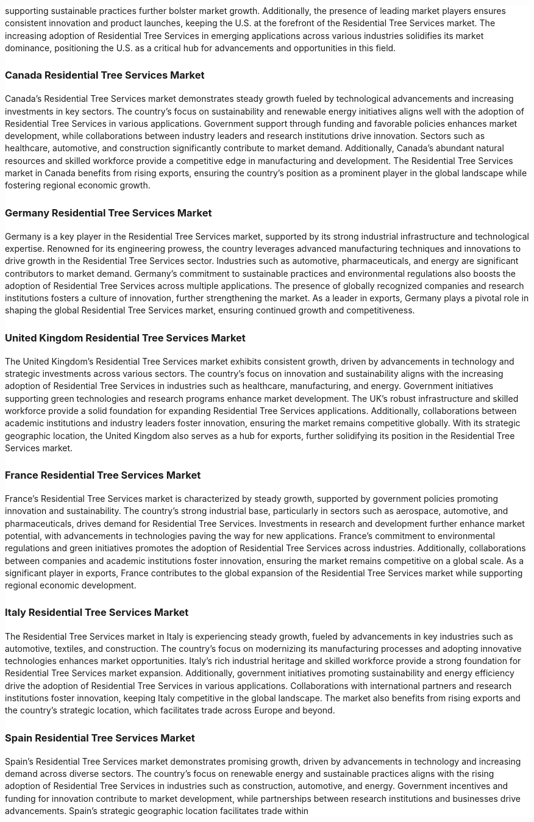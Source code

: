 supporting sustainable practices further bolster market growth. Additionally, the presence of leading market players ensures consistent innovation and product launches, keeping the U.S. at the forefront of the Residential Tree Services market. The increasing adoption of Residential Tree Services in emerging applications across various industries solidifies its market dominance, positioning the U.S. as a critical hub for advancements and opportunities in this field.</p><h3>Canada Residential Tree Services Market</h3><p>Canada&rsquo;s Residential Tree Services market demonstrates steady growth fueled by technological advancements and increasing investments in key sectors. The country&rsquo;s focus on sustainability and renewable energy initiatives aligns well with the adoption of Residential Tree Services in various applications. Government support through funding and favorable policies enhances market development, while collaborations between industry leaders and research institutions drive innovation. Sectors such as healthcare, automotive, and construction significantly contribute to market demand. Additionally, Canada&rsquo;s abundant natural resources and skilled workforce provide a competitive edge in manufacturing and development. The Residential Tree Services market in Canada benefits from rising exports, ensuring the country&rsquo;s position as a prominent player in the global landscape while fostering regional economic growth.</p><h3>Germany Residential Tree Services Market</h3><p>Germany is a key player in the Residential Tree Services market, supported by its strong industrial infrastructure and technological expertise. Renowned for its engineering prowess, the country leverages advanced manufacturing techniques and innovations to drive growth in the Residential Tree Services sector. Industries such as automotive, pharmaceuticals, and energy are significant contributors to market demand. Germany&rsquo;s commitment to sustainable practices and environmental regulations also boosts the adoption of Residential Tree Services across multiple applications. The presence of globally recognized companies and research institutions fosters a culture of innovation, further strengthening the market. As a leader in exports, Germany plays a pivotal role in shaping the global Residential Tree Services market, ensuring continued growth and competitiveness.</p><h3>United Kingdom Residential Tree Services Market</h3><p>The United Kingdom&rsquo;s Residential Tree Services market exhibits consistent growth, driven by advancements in technology and strategic investments across various sectors. The country&rsquo;s focus on innovation and sustainability aligns with the increasing adoption of Residential Tree Services in industries such as healthcare, manufacturing, and energy. Government initiatives supporting green technologies and research programs enhance market development. The UK&rsquo;s robust infrastructure and skilled workforce provide a solid foundation for expanding Residential Tree Services applications. Additionally, collaborations between academic institutions and industry leaders foster innovation, ensuring the market remains competitive globally. With its strategic geographic location, the United Kingdom also serves as a hub for exports, further solidifying its position in the Residential Tree Services market.</p><h3>France Residential Tree Services Market</h3><p>France&rsquo;s Residential Tree Services market is characterized by steady growth, supported by government policies promoting innovation and sustainability. The country&rsquo;s strong industrial base, particularly in sectors such as aerospace, automotive, and pharmaceuticals, drives demand for Residential Tree Services. Investments in research and development further enhance market potential, with advancements in technologies paving the way for new applications. France&rsquo;s commitment to environmental regulations and green initiatives promotes the adoption of Residential Tree Services across industries. Additionally, collaborations between companies and academic institutions foster innovation, ensuring the market remains competitive on a global scale. As a significant player in exports, France contributes to the global expansion of the Residential Tree Services market while supporting regional economic development.</p><h3>Italy Residential Tree Services Market</h3><p>The Residential Tree Services market in Italy is experiencing steady growth, fueled by advancements in key industries such as automotive, textiles, and construction. The country&rsquo;s focus on modernizing its manufacturing processes and adopting innovative technologies enhances market opportunities. Italy&rsquo;s rich industrial heritage and skilled workforce provide a strong foundation for Residential Tree Services market expansion. Additionally, government initiatives promoting sustainability and energy efficiency drive the adoption of Residential Tree Services in various applications. Collaborations with international partners and research institutions foster innovation, keeping Italy competitive in the global landscape. The market also benefits from rising exports and the country&rsquo;s strategic location, which facilitates trade across Europe and beyond.</p><h3>Spain Residential Tree Services Market</h3><p>Spain&rsquo;s Residential Tree Services market demonstrates promising growth, driven by advancements in technology and increasing demand across diverse sectors. The country&rsquo;s focus on renewable energy and sustainable practices aligns with the rising adoption of Residential Tree Services in industries such as construction, automotive, and energy. Government incentives and funding for innovation contribute to market development, while partnerships between research institutions and businesses drive advancements. Spain&rsquo;s strategic geographic location facilitates trade within